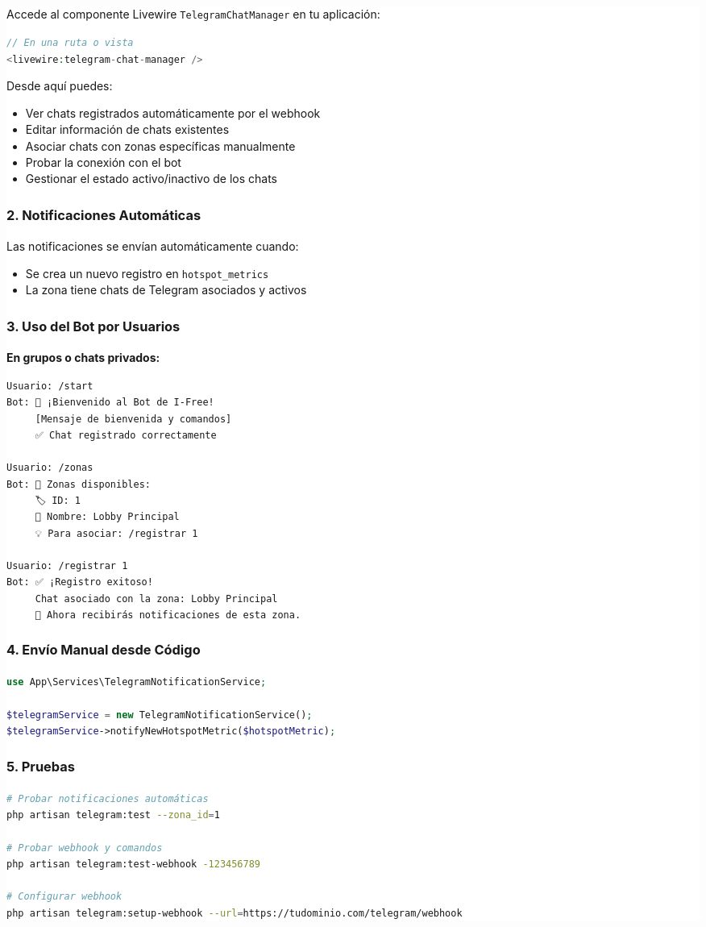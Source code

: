 Accede al componente Livewire `TelegramChatManager` en tu aplicación:

```php
// En una ruta o vista
<livewire:telegram-chat-manager />
```

Desde aquí puedes:
- Ver chats registrados automáticamente por el webhook
- Editar información de chats existentes
- Asociar chats con zonas específicas manualmente
- Probar la conexión con el bot
- Gestionar el estado activo/inactivo de los chats

### 2. **Notificaciones Automáticas**

Las notificaciones se envían automáticamente cuando:
- Se crea un nuevo registro en `hotspot_metrics`
- La zona tiene chats de Telegram asociados y activos

### 3. **Uso del Bot por Usuarios**

**En grupos o chats privados:**

```
Usuario: /start
Bot: 🤖 ¡Bienvenido al Bot de I-Free!
     [Mensaje de bienvenida y comandos]
     ✅ Chat registrado correctamente

Usuario: /zonas
Bot: 📍 Zonas disponibles:
     🏷️ ID: 1
     📌 Nombre: Lobby Principal
     💡 Para asociar: /registrar 1

Usuario: /registrar 1
Bot: ✅ ¡Registro exitoso!
     Chat asociado con la zona: Lobby Principal
     🔔 Ahora recibirás notificaciones de esta zona.
```

### 4. **Envío Manual desde Código**

```php
use App\Services\TelegramNotificationService;

$telegramService = new TelegramNotificationService();
$telegramService->notifyNewHotspotMetric($hotspotMetric);
```

### 5. **Pruebas**

```bash
# Probar notificaciones automáticas
php artisan telegram:test --zona_id=1

# Probar webhook y comandos
php artisan telegram:test-webhook -123456789

# Configurar webhook
php artisan telegram:setup-webhook --url=https://tudominio.com/telegram/webhook
```
